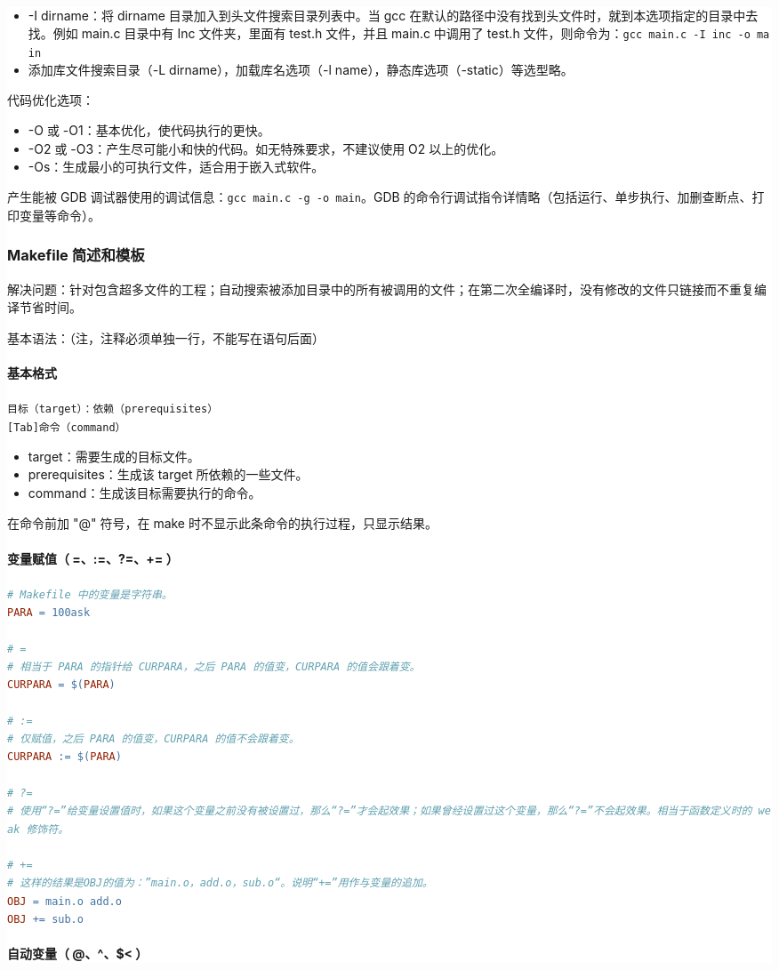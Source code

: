 -   -I dirname：将 dirname 目录加入到头文件搜索目录列表中。当 gcc 在默认的路径中没有找到头文件时，就到本选项指定的目录中去找。例如 main.c 目录中有 Inc 文件夹，里面有 test.h 文件，并且 main.c 中调用了 test.h 文件，则命令为：`gcc main.c -I inc -o main`
-   添加库文件搜索目录（-L dirname），加载库名选项（-l name），静态库选项（-static）等选型略。

代码优化选项：

-   -O 或 -O1：基本优化，使代码执行的更快。
-   -O2 或 -O3：产生尽可能小和快的代码。如无特殊要求，不建议使用 O2 以上的优化。
-   -Os：生成最小的可执行文件，适合用于嵌入式软件。

产生能被 GDB 调试器使用的调试信息：`gcc main.c -g -o main`。GDB 的命令行调试指令详情略（包括运行、单步执行、加删查断点、打印变量等命令）。

### Makefile 简述和模板

解决问题：针对包含超多文件的工程；自动搜索被添加目录中的所有被调用的文件；在第二次全编译时，没有修改的文件只链接而不重复编译节省时间。

基本语法：（注，注释必须单独一行，不能写在语句后面）

#### 基本格式

```
目标（target）：依赖（prerequisites）
[Tab]命令（command）
```

-   target：需要生成的目标文件。
-   prerequisites：生成该 target 所依赖的一些文件。
-   command：生成该目标需要执行的命令。

在命令前加 "@" 符号，在 make 时不显示此条命令的执行过程，只显示结果。

#### 变量赋值（ =、:=、?=、+= ）

```makefile
# Makefile 中的变量是字符串。
PARA = 100ask

# =
# 相当于 PARA 的指针给 CURPARA，之后 PARA 的值变，CURPARA 的值会跟着变。
CURPARA = $(PARA)

# :=
# 仅赋值，之后 PARA 的值变，CURPARA 的值不会跟着变。
CURPARA := $(PARA)

# ?=
# 使用“?=”给变量设置值时，如果这个变量之前没有被设置过，那么“?=”才会起效果；如果曾经设置过这个变量，那么“?=”不会起效果。相当于函数定义时的 weak 修饰符。

# +=
# 这样的结果是OBJ的值为：”main.o，add.o，sub.o“。说明“+=”用作与变量的追加。
OBJ = main.o add.o
OBJ += sub.o
```

#### 自动变量（ $@、$^、$< ）

